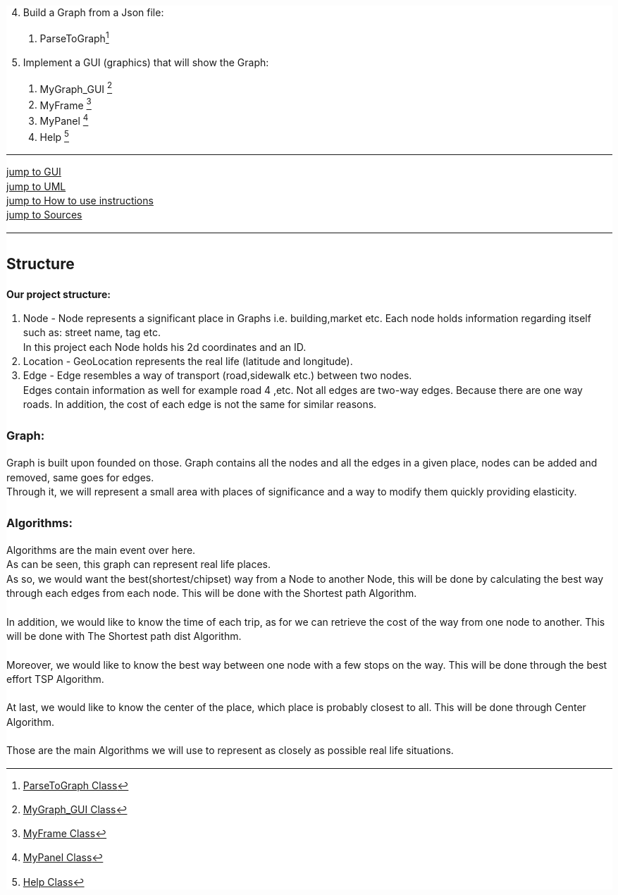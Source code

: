 4. Build a Graph from a Json file:
    1. ParseToGraph[^4.1]

5. Implement a GUI (graphics) that will show the Graph:
    1. MyGraph_GUI [^5.1]
    2. MyFrame [^5.2]
    3. MyPanel [^5.3]
    4. Help [^5.4]

   [^1.1]: <a href="https://github.com/netanellevine/Weighted_Graph_Algorithms/blob/main/src/main/java/api/GeoLocation.java">GeoLocation Interface</a>
   [^1.2]: <a href="https://github.com/netanellevine/Weighted_Graph_Algorithms/blob/main/src/main/java/api/EdgeData.java">EdgeData Interface</a>
   [^1.3]: <a href="https://github.com/netanellevine/Weighted_Graph_Algorithms/blob/main/src/main/java/api/NodeData.java">NodeData Interface</a>
   [^1.4]: <a href="https://github.com/netanellevine/Weighted_Graph_Algorithms/blob/main/src/main/java/api/DirectedWeightedGraph.java">DirectedWeightedGraph Interface</a>
   [^1.5]: <a href="https://github.com/netanellevine/Weighted_Graph_Algorithms/blob/main/src/main/java/api/DirectedWeightedGraphAlgorithms.java">DirectedWeightedGraphAlgorithms Interface</a>
   [^2.1]: <a href="https://github.com/netanellevine/Weighted_Graph_Algorithms/blob/main/src/main/java/api/Location.java">Location Class</a>
   [^2.2]: <a href="https://github.com/netanellevine/Weighted_Graph_Algorithms/blob/main/src/main/java/api/Edge.java">Edge Class</a>
   [^2.3]: <a href="https://github.com/netanellevine/Weighted_Graph_Algorithms/blob/main/src/main/java/api/Node.java">Node Class</a>
   [^2.4]: <a href="https://github.com/netanellevine/Weighted_Graph_Algorithms/blob/main/src/main/java/api/MyGraph.java">MyGraph Class</a>
   [^2.5]: <a href="https://github.com/netanellevine/Weighted_Graph_Algorithms/blob/main/src/main/java/api/MyGraphAlgo.java">MyGraphAlgo Class</a>
   [^3.1]: <a href="https://github.com/netanellevine/Weighted_Graph_Algorithms/blob/main/src/test/java/api/LocationTest.java">LocationTest</a>
   [^3.2]: <a href="https://github.com/netanellevine/Weighted_Graph_Algorithms/blob/main/src/test/java/api/EdgeTest.java">EdgeTest</a>
   [^3.3]: <a href="https://github.com/netanellevine/Weighted_Graph_Algorithms/blob/main/src/test/java/api/NodeTest.java">NodeTest</a>
   [^3.4]: <a href="https://github.com/netanellevine/Weighted_Graph_Algorithms/blob/main/src/test/java/api/MyGraphTest.java">MyGraphTest</a>
   [^3.5]: <a href="https://github.com/netanellevine/Weighted_Graph_Algorithms/blob/main/src/test/java/api/MyGraphAlgoTest.java">MyGraphAlgoTest</a>
   [^3.6]: <a href="https://github.com/netanellevine/Weighted_Graph_Algorithms/blob/main/src/test/java/api/graphGenTest.java">GraphGenTest</a>
   [^4.1]: <a href="https://github.com/netanellevine/Weighted_Graph_Algorithms/blob/main/src/main/java/api/ParseToGraph.java">ParseToGraph Class</a>
   [^5.1]: <a href="https://github.com/netanellevine/Weighted_Graph_Algorithms/blob/main/src/main/java/GUI/MyGraph_GUI.java">MyGraph_GUI Class</a>
   [^5.2]: <a href="https://github.com/netanellevine/Weighted_Graph_Algorithms/blob/main/src/main/java/GUI/MyFrame.java">MyFrame Class</a>
   [^5.3]: <a href="https://github.com/netanellevine/Weighted_Graph_Algorithms/blob/main/src/main/java/GUI/MyPanel.java">MyPanel Class</a>
   [^5.4]: <a href="https://github.com/netanellevine/Weighted_Graph_Algorithms/blob/main/src/main/java/GUI/Help.java">Help Class</a>

---

[jump to GUI](#gui---graphics-explanation)<br>
[jump to UML](#Project-UML)<br>
[jump to How to use instructions](#How-to-use)<br>
[jump to Sources](#Sources)<br>

---

## Structure

**Our project structure:**

1. Node - Node represents a significant place in Graphs i.e. building,market etc. Each node holds information
   regarding itself such as: street name, tag etc. 
<br>In this project each Node holds his 2d coordinates and an ID.
2. Location - GeoLocation represents the real life (latitude and longitude).
3. Edge -  Edge resembles a way of transport (road,sidewalk etc.) between two nodes.  
   Edges contain information as well for example road 4 ,etc. Not all edges are two-way edges. Because there are one way
   roads. In addition, the cost of each edge is not the same for similar reasons.

### Graph:

Graph is built upon founded on those. Graph contains all the nodes and all the edges in a given place, nodes can be
added and removed, same goes for edges.  
Through it, we will represent a small area with places of significance and a way to modify them quickly providing
elasticity.

### Algorithms:

Algorithms are the main event over here.  
As can be seen, this graph can represent real life places.  
As so, we would want the best(shortest/chipset) way from a Node to another Node, this will be done by calculating the best way through each edges from each
node. This will be done with the Shortest path Algorithm.<br>  
In addition, we would like to know the time of each trip, as for we can retrieve the cost of the way from one node to
another. This will be done with The Shortest path dist Algorithm.<br>  
Moreover, we would like to know the best way between one node with a few stops on the way. This will be done through the
best effort TSP Algorithm.<br>  
At last, we would like to know the center of the place, which place is probably closest to all. This will be done through
Center Algorithm.<br>  
Those are the main Algorithms we will use to represent as closely as possible real life situations.
